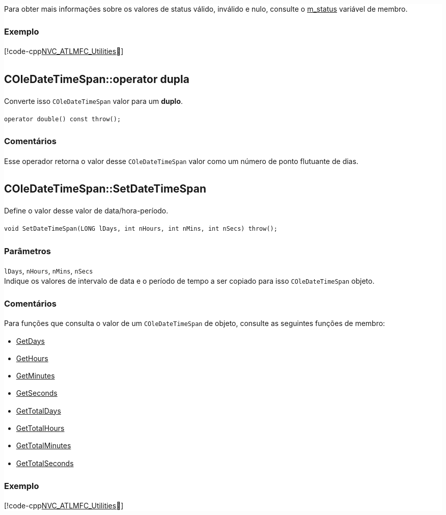  Para obter mais informações sobre os valores de status válido, inválido e nulo, consulte o [m_status](#m_status) variável de membro.  
  
### <a name="example"></a>Exemplo  
 [!code-cpp[NVC_ATLMFC_Utilities&#24;](../../atl-mfc-shared/codesnippet/cpp/coledatetimespan-class_11.cpp)]  
  
##  <a name="a-nameoperatordoublea--coledatetimespanoperator-double"></a><a name="operator_double"></a>COleDateTimeSpan::operator dupla  
 Converte isso `COleDateTimeSpan` valor para um **duplo**.  
  
```
operator double() const throw();
```  
  
### <a name="remarks"></a>Comentários  
 Esse operador retorna o valor desse `COleDateTimeSpan` valor como um número de ponto flutuante de dias.  
  
##  <a name="a-namesetdatetimespana--coledatetimespansetdatetimespan"></a><a name="setdatetimespan"></a>COleDateTimeSpan::SetDateTimeSpan  
 Define o valor desse valor de data/hora-período.  
  
```
void SetDateTimeSpan(LONG lDays, int nHours, int nMins, int nSecs) throw();
```  
  
### <a name="parameters"></a>Parâmetros  
 `lDays`, `nHours`, `nMins`, `nSecs`  
 Indique os valores de intervalo de data e o período de tempo a ser copiado para isso `COleDateTimeSpan` objeto.  
  
### <a name="remarks"></a>Comentários  
 Para funções que consulta o valor de um `COleDateTimeSpan` de objeto, consulte as seguintes funções de membro:  
  
- [GetDays](#getdays)  
  
- [GetHours](#gethours)  
  
- [GetMinutes](#getminutes)  
  
- [GetSeconds](#getseconds)  
  
- [GetTotalDays](#gettotaldays)  
  
- [GetTotalHours](#gettotalhours)  
  
- [GetTotalMinutes](#gettotalminutes)  
  
- [GetTotalSeconds](#gettotalseconds)  
  
### <a name="example"></a>Exemplo  
 [!code-cpp[NVC_ATLMFC_Utilities&#21;](../../atl-mfc-shared/codesnippet/cpp/coledatetimespan-class_12.cpp)]  
  